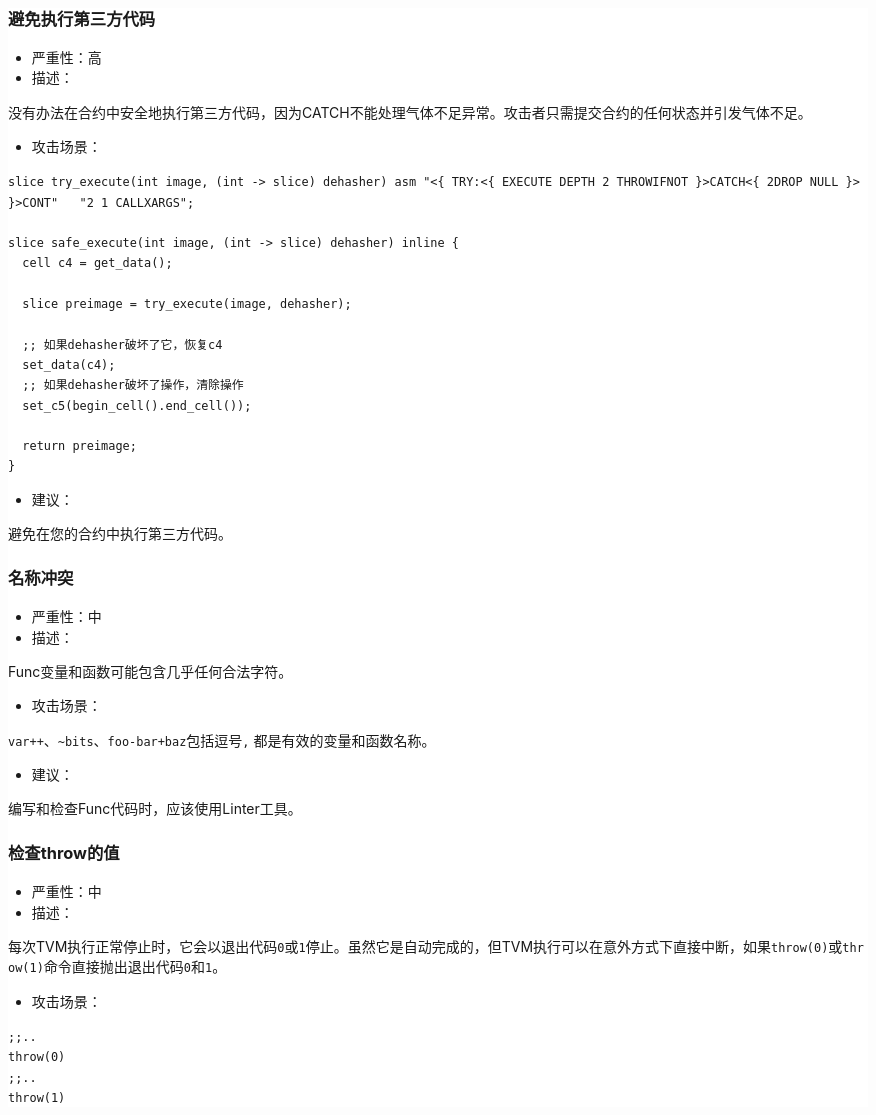 ### 避免执行第三方代码

- 严重性：高
- 描述：

没有办法在合约中安全地执行第三方代码，因为CATCH不能处理气体不足异常。攻击者只需提交合约的任何状态并引发气体不足。

- 攻击场景：

```fc
slice try_execute(int image, (int -> slice) dehasher) asm "<{ TRY:<{ EXECUTE DEPTH 2 THROWIFNOT }>CATCH<{ 2DROP NULL }> }>CONT"   "2 1 CALLXARGS";

slice safe_execute(int image, (int -> slice) dehasher) inline {
  cell c4 = get_data();

  slice preimage = try_execute(image, dehasher);

  ;; 如果dehasher破坏了它，恢复c4
  set_data(c4);
  ;; 如果dehasher破坏了操作，清除操作
  set_c5(begin_cell().end_cell());

  return preimage;
}
```

- 建议：

避免在您的合约中执行第三方代码。

### 名称冲突

- 严重性：中
- 描述：

Func变量和函数可能包含几乎任何合法字符。

- 攻击场景：

`var++`、`~bits`、`foo-bar+baz`包括逗号`,` 都是有效的变量和函数名称。

- 建议：

编写和检查Func代码时，应该使用Linter工具。

### 检查throw的值

- 严重性：中
- 描述：

每次TVM执行正常停止时，它会以退出代码`0`或`1`停止。虽然它是自动完成的，但TVM执行可以在意外方式下直接中断，如果`throw(0)`或`throw(1)`命令直接抛出退出代码`0`和`1`。

- 攻击场景：

```fc
;;..
throw(0)
;;..
throw(1)
```
